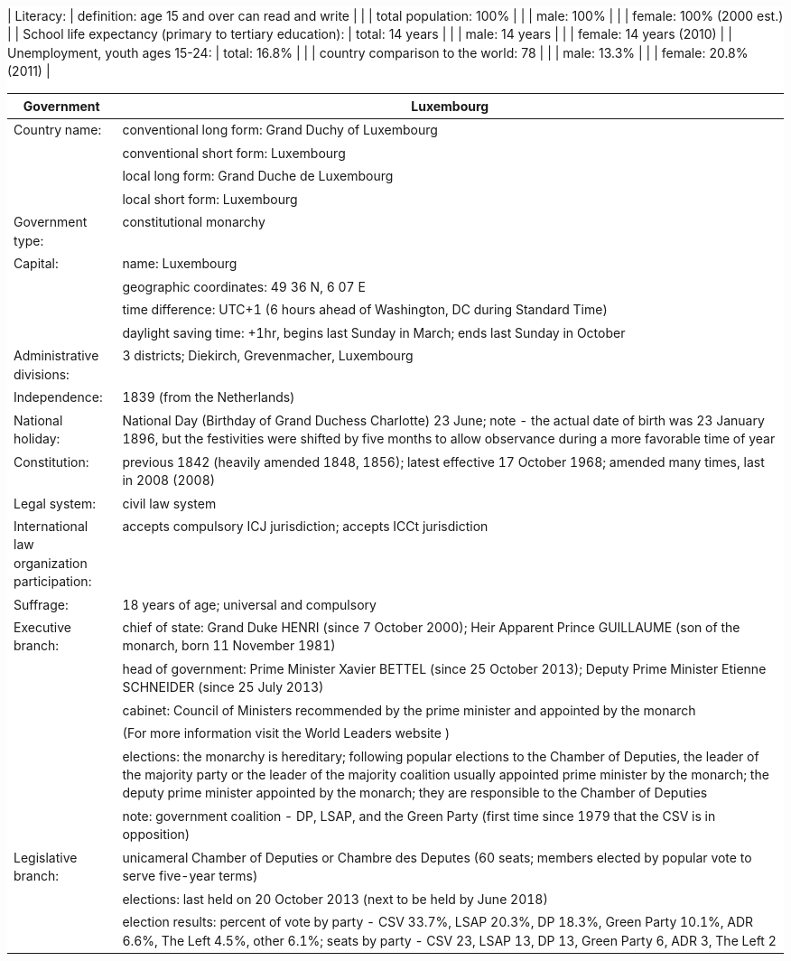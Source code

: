 | Literacy: | definition: age 15 and over can read and write |
| | total population: 100% |
| | male: 100% |
| | female: 100% (2000 est.) |
| School life expectancy (primary to tertiary education): | total: 14 years |
| | male: 14 years |
| | female: 14 years (2010) |
| Unemployment, youth ages 15-24: | total: 16.8% |
| | country comparison to the world:   78 |
| | male: 13.3% |
| | female: 20.8% (2011) |

| Government | Luxembourg |
| --- | --- |
| Country name: | conventional long form: Grand Duchy of Luxembourg |
| | conventional short form: Luxembourg |
| | local long form: Grand Duche de Luxembourg |
| | local short form: Luxembourg |
| Government type: | constitutional monarchy |
| Capital: | name: Luxembourg |
| | geographic coordinates: 49 36 N, 6 07 E |
| | time difference: UTC+1 (6 hours ahead of Washington, DC during Standard Time) |
| | daylight saving time: +1hr, begins last Sunday in March; ends last Sunday in October |
| Administrative divisions: | 3 districts; Diekirch, Grevenmacher, Luxembourg |
| Independence: | 1839 (from the Netherlands) |
| National holiday: | National Day (Birthday of Grand Duchess Charlotte) 23 June; note - the actual date of birth was 23 January 1896, but the festivities were shifted by five months to allow observance during a more favorable time of year |
| Constitution: | previous 1842 (heavily amended 1848, 1856); latest effective 17 October 1968; amended many times, last in 2008 (2008) |
| Legal system: | civil law system |
| International law organization participation: | accepts compulsory ICJ jurisdiction; accepts ICCt jurisdiction |
| Suffrage: | 18 years of age; universal and compulsory |
| Executive branch: | chief of state: Grand Duke HENRI (since 7 October 2000); Heir Apparent Prince GUILLAUME (son of the monarch, born 11 November 1981) |
| | head of government: Prime Minister Xavier BETTEL (since 25 October 2013); Deputy Prime Minister Etienne SCHNEIDER (since 25 July 2013) |
| | cabinet: Council of Ministers recommended by the prime minister and appointed by the monarch |
| | (For more information visit the World Leaders website&nbsp;) |
| | elections: the monarchy is hereditary; following popular elections to the Chamber of Deputies, the leader of the majority party or the leader of the majority coalition usually appointed prime minister by the monarch; the deputy prime minister appointed by the monarch; they are responsible to the Chamber of Deputies |
| | note: government coalition - DP, LSAP, and the Green Party (first time since 1979 that the CSV is in opposition) |
| Legislative branch: | unicameral Chamber of Deputies or Chambre des Deputes (60 seats; members elected by popular vote to serve five-year terms) |
| | elections: last held on 20 October 2013 (next to be held by June 2018) |
| | election results: percent of vote by party - CSV 33.7%, LSAP 20.3%, DP 18.3%, Green Party 10.1%, ADR 6.6%, The Left 4.5%, other 6.1%; seats by party - CSV 23, LSAP 13, DP 13, Green Party 6, ADR 3, The Left 2 |